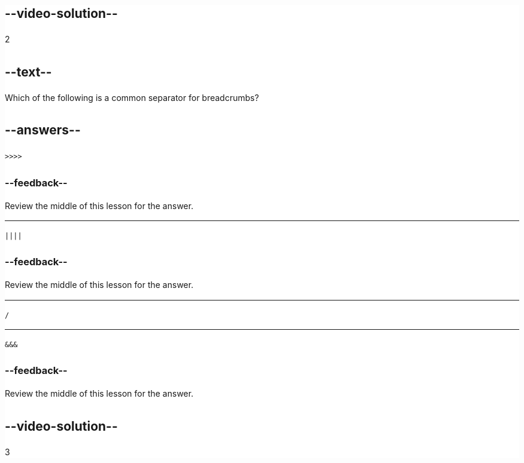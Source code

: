 ## --video-solution--

2

## --text--

Which of the following is a common separator for breadcrumbs?

## --answers--

`>>>>`

### --feedback--

Review the middle of this lesson for the answer.

---

`||||`

### --feedback--

Review the middle of this lesson for the answer.

---

`/`

---

`&&&`

### --feedback--

Review the middle of this lesson for the answer.

## --video-solution--

3
